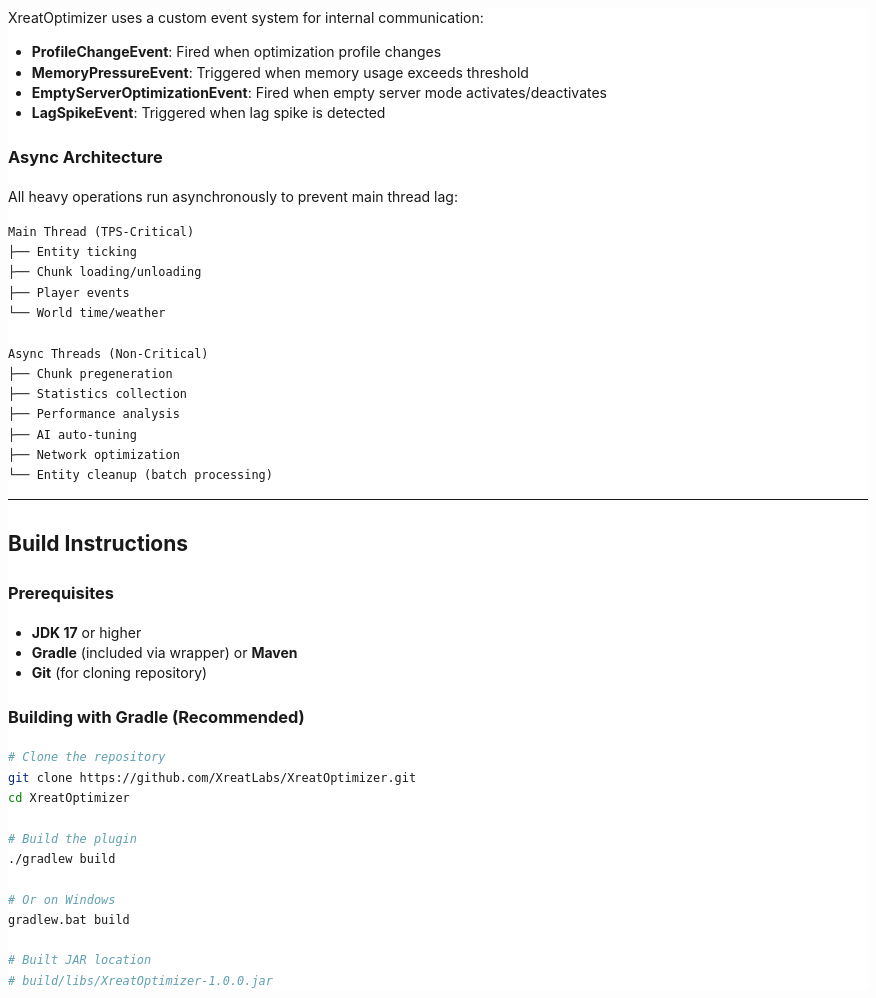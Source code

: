 XreatOptimizer uses a custom event system for internal communication:

- **ProfileChangeEvent**: Fired when optimization profile changes
- **MemoryPressureEvent**: Triggered when memory usage exceeds threshold
- **EmptyServerOptimizationEvent**: Fired when empty server mode activates/deactivates
- **LagSpikeEvent**: Triggered when lag spike is detected

### Async Architecture

All heavy operations run asynchronously to prevent main thread lag:

```
Main Thread (TPS-Critical)
├── Entity ticking
├── Chunk loading/unloading
├── Player events
└── World time/weather

Async Threads (Non-Critical)
├── Chunk pregeneration
├── Statistics collection
├── Performance analysis
├── AI auto-tuning
├── Network optimization
└── Entity cleanup (batch processing)
```

---

## Build Instructions

### Prerequisites

- **JDK 17** or higher
- **Gradle** (included via wrapper) or **Maven**
- **Git** (for cloning repository)

### Building with Gradle (Recommended)

```bash
# Clone the repository
git clone https://github.com/XreatLabs/XreatOptimizer.git
cd XreatOptimizer

# Build the plugin
./gradlew build

# Or on Windows
gradlew.bat build

# Built JAR location
# build/libs/XreatOptimizer-1.0.0.jar
```
